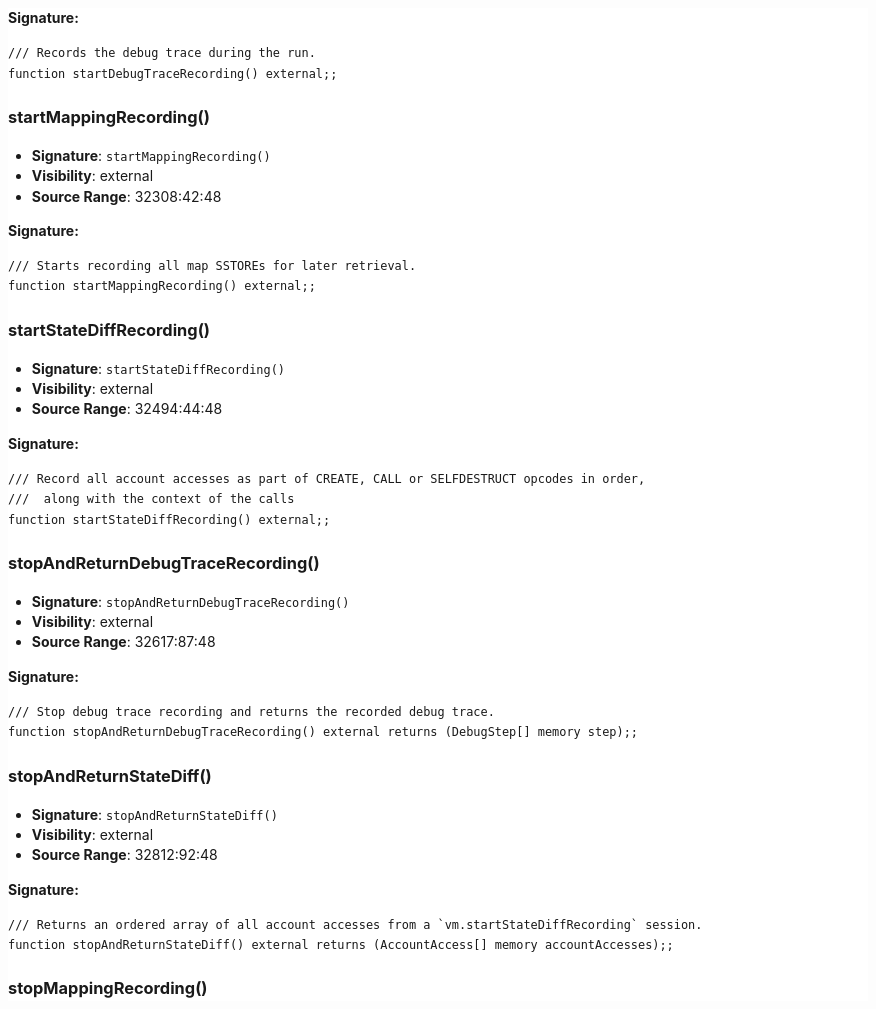 **Signature:**
```solidity
/// Records the debug trace during the run.
function startDebugTraceRecording() external;;
```

### startMappingRecording()

- **Signature**: `startMappingRecording()`
- **Visibility**: external
- **Source Range**: 32308:42:48

**Signature:**
```solidity
/// Starts recording all map SSTOREs for later retrieval.
function startMappingRecording() external;;
```

### startStateDiffRecording()

- **Signature**: `startStateDiffRecording()`
- **Visibility**: external
- **Source Range**: 32494:44:48

**Signature:**
```solidity
/// Record all account accesses as part of CREATE, CALL or SELFDESTRUCT opcodes in order,
///  along with the context of the calls
function startStateDiffRecording() external;;
```

### stopAndReturnDebugTraceRecording()

- **Signature**: `stopAndReturnDebugTraceRecording()`
- **Visibility**: external
- **Source Range**: 32617:87:48

**Signature:**
```solidity
/// Stop debug trace recording and returns the recorded debug trace.
function stopAndReturnDebugTraceRecording() external returns (DebugStep[] memory step);;
```

### stopAndReturnStateDiff()

- **Signature**: `stopAndReturnStateDiff()`
- **Visibility**: external
- **Source Range**: 32812:92:48

**Signature:**
```solidity
/// Returns an ordered array of all account accesses from a `vm.startStateDiffRecording` session.
function stopAndReturnStateDiff() external returns (AccountAccess[] memory accountAccesses);;
```

### stopMappingRecording()
